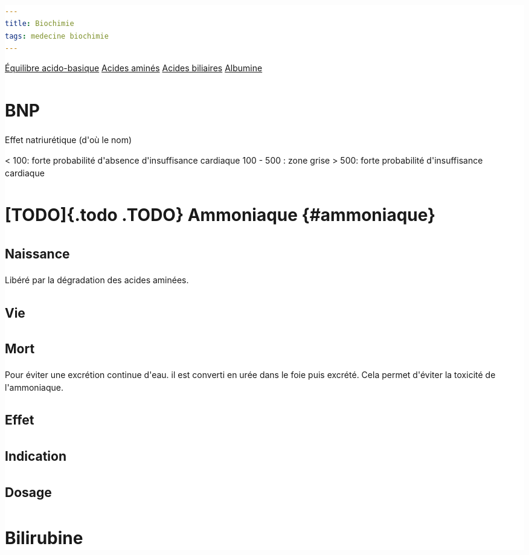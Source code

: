```yaml
---
title: Biochimie
tags: medecine biochimie
---
```


[Équilibre acido-basique](202404301046%20-%20%C3%89quilibre%20acido-basique.md)
[Acides aminés](202404301047%20-%20Acides%20amin%C3%A9s.md)
[Acides biliaires](202404301049%20-%20Acides%20biliaires.md)
[Albumine](202404301050%20-%20Albumine.md)
# BNP

Effet natriurétique (d'où le nom)

\< 100: forte probabilité d'absence d'insuffisance cardiaque 100 - 500 :
zone grise \> 500: forte probabilité d'insuffisance cardiaque

# [TODO]{.todo .TODO} Ammoniaque {#ammoniaque}

## Naissance

Libéré par la dégradation des acides aminées.

## Vie

## Mort

Pour éviter une excrétion continue d'eau. il est converti en urée dans
le foie puis excrété. Cela permet d'éviter la toxicité de l'ammoniaque.

## Effet

## Indication

## Dosage

# Bilirubine
